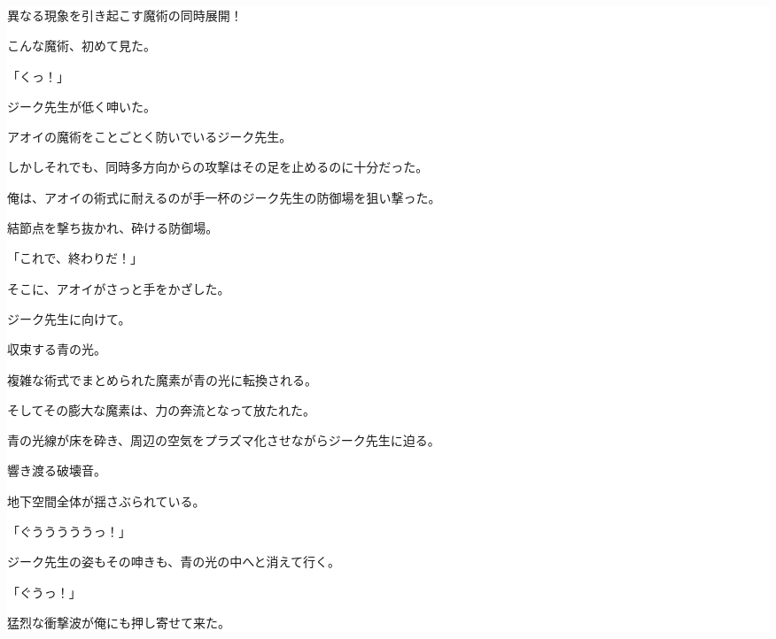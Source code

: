  <p id="L166">
  異なる現象を引き起こす魔術の同時展開！
 </p>
 <p id="L167">
  こんな魔術、初めて見た。
 </p>
 <p id="L168">
  「くっ！」
 </p>
 <p id="L169">
  ジーク先生が低く呻いた。
 </p>
 <p id="L170">
  アオイの魔術をことごとく防いでいるジーク先生。
 </p>
 <p id="L171">
  しかしそれでも、同時多方向からの攻撃はその足を止めるのに十分だった。
 </p>
 <p id="L172">
  俺は、アオイの術式に耐えるのが手一杯のジーク先生の防御場を狙い撃った。
 </p>
 <p id="L173">
  結節点を撃ち抜かれ、砕ける防御場。
 </p>
 <p id="L174">
  「これで、終わりだ！」
 </p>
 <p id="L175">
  そこに、アオイがさっと手をかざした。
 </p>
 <p id="L176">
  ジーク先生に向けて。
 </p>
 <p id="L177">
  収束する青の光。
 </p>
 <p id="L178">
  複雑な術式でまとめられた魔素が青の光に転換される。
 </p>
 <p id="L179">
  そしてその膨大な魔素は、力の奔流となって放たれた。
 </p>
 <p id="L180">
  青の光線が床を砕き、周辺の空気をプラズマ化させながらジーク先生に迫る。
 </p>
 <p id="L181">
  響き渡る破壊音。
 </p>
 <p id="L182">
  地下空間全体が揺さぶられている。
 </p>
 <p id="L183">
  「ぐうううううっ！」
 </p>
 <p id="L184">
  ジーク先生の姿もその呻きも、青の光の中へと消えて行く。
 </p>
 <p id="L185">
  「ぐうっ！」
 </p>
 <p id="L186">
  猛烈な衝撃波が俺にも押し寄せて来た。
 </p>
 <p id="L187">